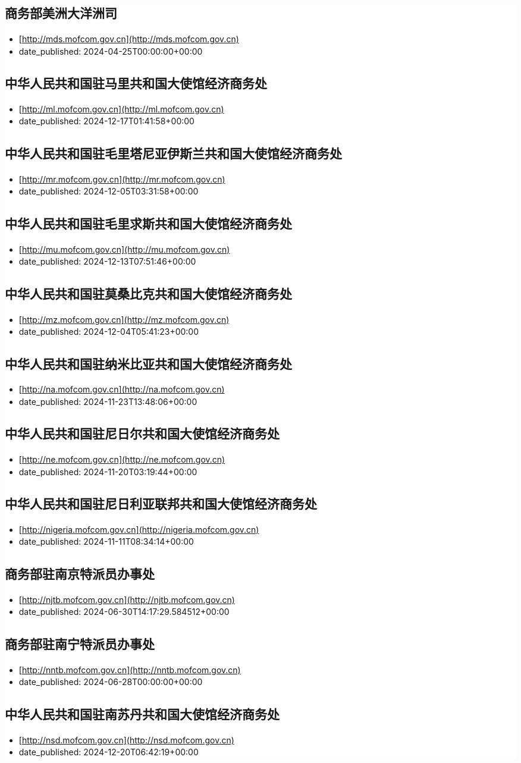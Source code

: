  ## 商务部美洲大洋洲司
 - [http://mds.mofcom.gov.cn](http://mds.mofcom.gov.cn)
 - date_published: 2024-04-25T00:00:00+00:00

 ## 中华人民共和国驻马里共和国大使馆经济商务处
 - [http://ml.mofcom.gov.cn](http://ml.mofcom.gov.cn)
 - date_published: 2024-12-17T01:41:58+00:00

 ## 中华人民共和国驻毛里塔尼亚伊斯兰共和国大使馆经济商务处
 - [http://mr.mofcom.gov.cn](http://mr.mofcom.gov.cn)
 - date_published: 2024-12-05T03:31:58+00:00

 ## 中华人民共和国驻毛里求斯共和国大使馆经济商务处
 - [http://mu.mofcom.gov.cn](http://mu.mofcom.gov.cn)
 - date_published: 2024-12-13T07:51:46+00:00

 ## 中华人民共和国驻莫桑比克共和国大使馆经济商务处
 - [http://mz.mofcom.gov.cn](http://mz.mofcom.gov.cn)
 - date_published: 2024-12-04T05:41:23+00:00

 ## 中华人民共和国驻纳米比亚共和国大使馆经济商务处
 - [http://na.mofcom.gov.cn](http://na.mofcom.gov.cn)
 - date_published: 2024-11-23T13:48:06+00:00

 ## 中华人民共和国驻尼日尔共和国大使馆经济商务处
 - [http://ne.mofcom.gov.cn](http://ne.mofcom.gov.cn)
 - date_published: 2024-11-20T03:19:44+00:00

 ## 中华人民共和国驻尼日利亚联邦共和国大使馆经济商务处
 - [http://nigeria.mofcom.gov.cn](http://nigeria.mofcom.gov.cn)
 - date_published: 2024-11-11T08:34:14+00:00

 ## 商务部驻南京特派员办事处
 - [http://njtb.mofcom.gov.cn](http://njtb.mofcom.gov.cn)
 - date_published: 2024-06-30T14:17:29.584512+00:00

 ## 商务部驻南宁特派员办事处
 - [http://nntb.mofcom.gov.cn](http://nntb.mofcom.gov.cn)
 - date_published: 2024-06-28T00:00:00+00:00

 ## 中华人民共和国驻南苏丹共和国大使馆经济商务处
 - [http://nsd.mofcom.gov.cn](http://nsd.mofcom.gov.cn)
 - date_published: 2024-12-20T06:42:19+00:00
